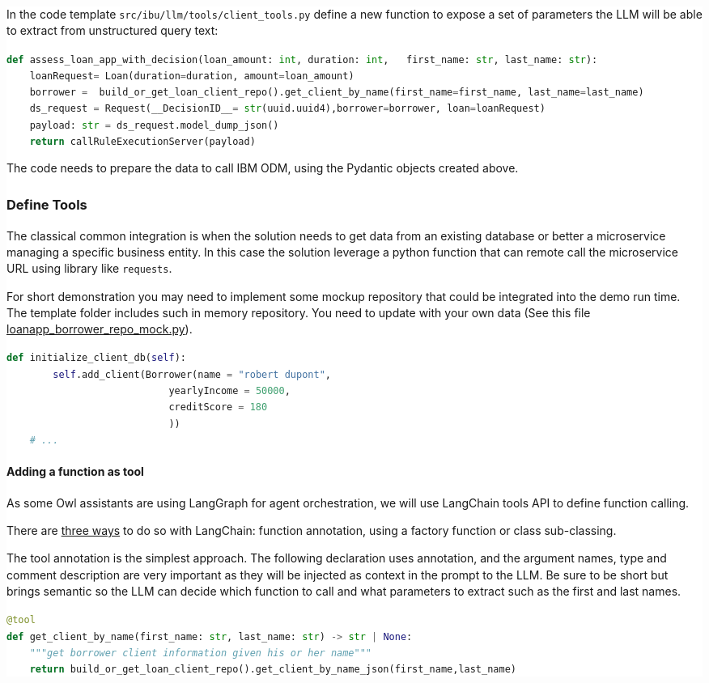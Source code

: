 In the code template `src/ibu/llm/tools/client_tools.py` define a new function to expose a set of parameters the LLM will be able to extract from unstructured query text:

```python
def assess_loan_app_with_decision(loan_amount: int, duration: int,   first_name: str, last_name: str):
    loanRequest= Loan(duration=duration, amount=loan_amount)
    borrower =  build_or_get_loan_client_repo().get_client_by_name(first_name=first_name, last_name=last_name)
    ds_request = Request(__DecisionID__= str(uuid.uuid4),borrower=borrower, loan=loanRequest)
    payload: str = ds_request.model_dump_json()
    return callRuleExecutionServer(payload)
```

The code needs to prepare the data to call IBM ODM, using the Pydantic objects created above. 

### Define Tools

The classical common integration is when the solution needs to get data from an existing database or better a microservice managing a specific business entity. In this case the solution leverage a python function that can remote call the microservice URL using library like `requests`.

For short demonstration you may need to implement some mockup repository that could be integrated into the demo run time. The template folder includes such in memory repository. You need to update with your own data (See this file [loanapp_borrower_repo_mock.py](https://github.com/AthenaDecisionSystems/athena-owl-demos/blob/main/IBM-MiniLoan-demo/ibu_backend/src/ibu/itg/ds/loanapp_borrower_repo_mock.py)).

```python
def initialize_client_db(self):
        self.add_client(Borrower(name = "robert dupont",
                            yearlyIncome = 50000,
                            creditScore = 180
                            ))
    # ...
```

#### Adding a function as tool

As some Owl assistants are using LangGraph for agent orchestration, we will use LangChain tools API to define function calling.

There are [three ways](https://python.langchain.com/v0.1/docs/modules/tools/custom_tools/) to do so with LangChain: function annotation, using a factory function or class sub-classing. 

The tool annotation is the simplest approach. The following declaration uses annotation, and the argument names, type and comment description are very important as they will be injected as context in the prompt to the LLM. Be sure to be short but brings semantic so the LLM can decide which function to call and what parameters to extract such as the first and last names.

```python
@tool
def get_client_by_name(first_name: str, last_name: str) -> str | None:
    """get borrower client information given his or her name"""
    return build_or_get_loan_client_repo().get_client_by_name_json(first_name,last_name)
```
